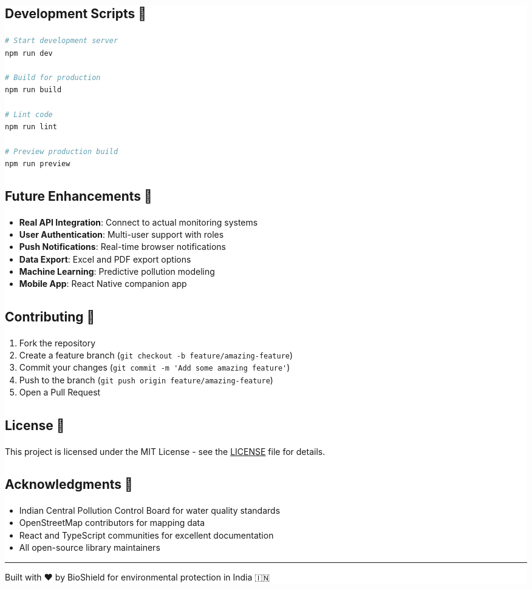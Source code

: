 ## Development Scripts 🧰

```bash
# Start development server
npm run dev

# Build for production
npm run build

# Lint code
npm run lint

# Preview production build
npm run preview
```

## Future Enhancements 🚀

- **Real API Integration**: Connect to actual monitoring systems
- **User Authentication**: Multi-user support with roles
- **Push Notifications**: Real-time browser notifications
- **Data Export**: Excel and PDF export options
- **Machine Learning**: Predictive pollution modeling
- **Mobile App**: React Native companion app

## Contributing 🤝

1. Fork the repository
2. Create a feature branch (`git checkout -b feature/amazing-feature`)
3. Commit your changes (`git commit -m 'Add some amazing feature'`)
4. Push to the branch (`git push origin feature/amazing-feature`)
5. Open a Pull Request

## License 📄

This project is licensed under the MIT License - see the [LICENSE](LICENSE) file for details.

## Acknowledgments 🙏

- Indian Central Pollution Control Board for water quality standards
- OpenStreetMap contributors for mapping data
- React and TypeScript communities for excellent documentation
- All open-source library maintainers

---

Built with ❤️ by BioShield for environmental protection in India 🇮🇳
